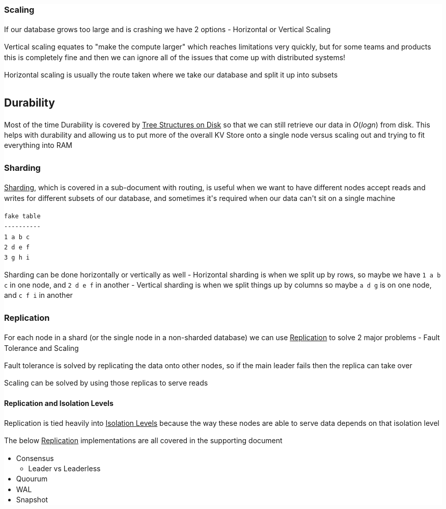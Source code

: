 ### Scaling
If our database grows too large and is crashing we have 2 options - Horizontal or Vertical Scaling

Vertical scaling equates to "make the compute larger" which reaches limitations very quickly, but for some teams and products this is completely fine and then we can ignore all of the issues that come up with distributed systems!

Horizontal scaling is usually the route taken where we take our database and split it up into subsets

## Durability
Most of the time Durability is covered by [Tree Structures on Disk](./TREE_STRUCTURES_ON_DISK.md) so that we can still retrieve our data in $O(log n)$ from disk. This helps with durability and allowing us to put more of the overall KV Store onto a single node versus scaling out and trying to fit everything into RAM


### Sharding
[Sharding](./SHARDING.md#sharding), which is covered in a sub-document with routing, is useful when we want to have different nodes accept reads and writes for different subsets of our database, and sometimes it's required when our data can't sit on a single machine

```
fake table
----------
1 a b c
2 d e f
3 g h i
```
Sharding can be done horizontally or vertically as well
    - Horizontal sharding is when we split up by rows, so maybe we have `1 a b c` in one node, and `2 d e f` in another
    - Vertical sharding is when we split things up by columns so maybe `a d g` is on one node, and `c f i` in another

### Replication
For each node in a shard (or the single node in a non-sharded database) we can use [Replication](REPLICATION.md) to solve 2 major problems - Fault Tolerance and Scaling 

Fault tolerance is solved by replicating the data onto other nodes, so if the main leader fails then the replica can take over

Scaling can be solved by using those replicas to serve reads

#### Replication and Isolation Levels
Replication is tied heavily into [Isolation Levels](ISOLATION_LEVELS.md) because the way these nodes are able to serve data depends on that isolation level

The below [Replication](REPLICATION.md) implementations are all covered in the supporting document
- Consensus
    - Leader vs Leaderless
- Quourum
- WAL
- Snapshot 
